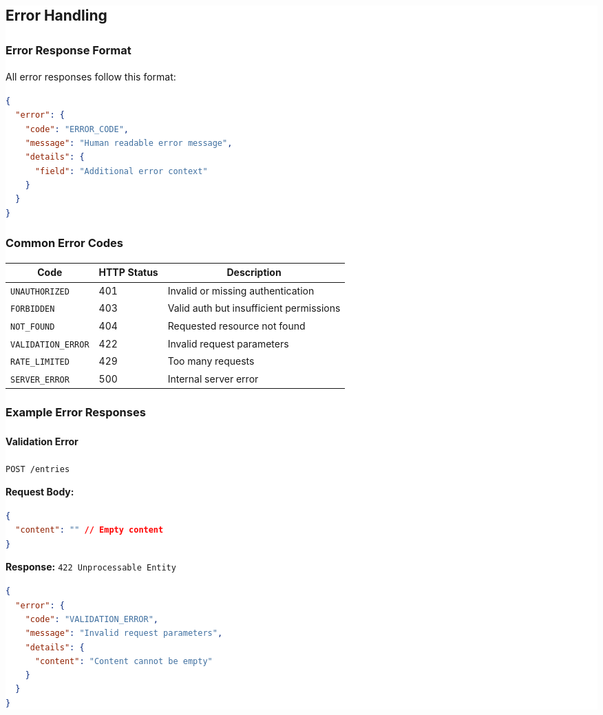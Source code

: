 ## Error Handling

### Error Response Format
All error responses follow this format:
```json
{
  "error": {
    "code": "ERROR_CODE",
    "message": "Human readable error message",
    "details": {
      "field": "Additional error context"
    }
  }
}
```

### Common Error Codes

| Code | HTTP Status | Description |
|------|------------|-------------|
| `UNAUTHORIZED` | 401 | Invalid or missing authentication |
| `FORBIDDEN` | 403 | Valid auth but insufficient permissions |
| `NOT_FOUND` | 404 | Requested resource not found |
| `VALIDATION_ERROR` | 422 | Invalid request parameters |
| `RATE_LIMITED` | 429 | Too many requests |
| `SERVER_ERROR` | 500 | Internal server error |

### Example Error Responses

#### Validation Error
```http
POST /entries
```

**Request Body:**
```json
{
  "content": "" // Empty content
}
```

**Response:** `422 Unprocessable Entity`
```json
{
  "error": {
    "code": "VALIDATION_ERROR",
    "message": "Invalid request parameters",
    "details": {
      "content": "Content cannot be empty"
    }
  }
}
```
